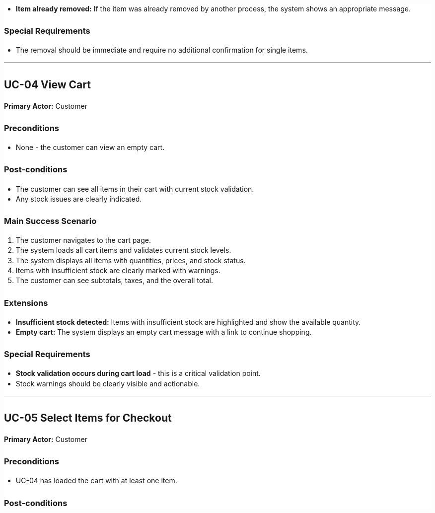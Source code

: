 -   **Item already removed:** If the item was already removed by another process, the system shows an appropriate message.

### Special Requirements

-   The removal should be immediate and require no additional confirmation for single items.

---

## UC-04 View Cart

**Primary Actor:** Customer

### Preconditions

-   None - the customer can view an empty cart.

### Post-conditions

-   The customer can see all items in their cart with current stock validation.
-   Any stock issues are clearly indicated.

### Main Success Scenario

1. The customer navigates to the cart page.
2. The system loads all cart items and validates current stock levels.
3. The system displays all items with quantities, prices, and stock status.
4. Items with insufficient stock are clearly marked with warnings.
5. The customer can see subtotals, taxes, and the overall total.

### Extensions

-   **Insufficient stock detected:** Items with insufficient stock are highlighted and show the available quantity.
-   **Empty cart:** The system displays an empty cart message with a link to continue shopping.

### Special Requirements

-   **Stock validation occurs during cart load** - this is a critical validation point.
-   Stock warnings should be clearly visible and actionable.

---

## UC-05 Select Items for Checkout

**Primary Actor:** Customer

### Preconditions

-   UC-04 has loaded the cart with at least one item.

### Post-conditions
